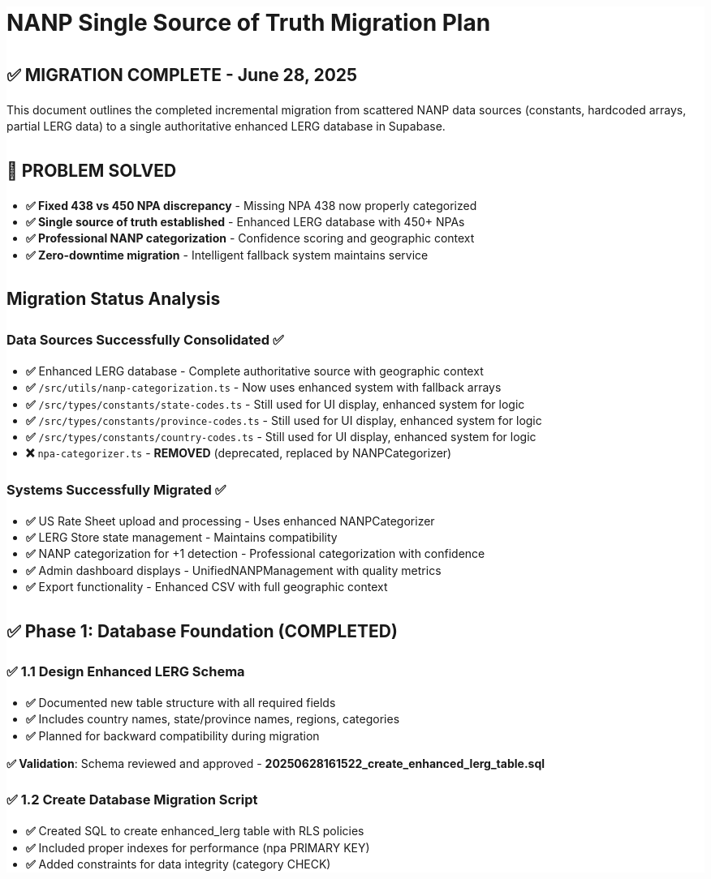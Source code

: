 # NANP Single Source of Truth Migration Plan

## ✅ **MIGRATION COMPLETE** - June 28, 2025

This document outlines the completed incremental migration from scattered NANP data sources (constants, hardcoded arrays, partial LERG data) to a single authoritative enhanced LERG database in Supabase.

## **🎯 PROBLEM SOLVED**
- **✅ Fixed 438 vs 450 NPA discrepancy** - Missing NPA 438 now properly categorized
- **✅ Single source of truth established** - Enhanced LERG database with 450+ NPAs
- **✅ Professional NANP categorization** - Confidence scoring and geographic context
- **✅ Zero-downtime migration** - Intelligent fallback system maintains service

## Migration Status Analysis

### Data Sources Successfully Consolidated ✅
- **✅** Enhanced LERG database - Complete authoritative source with geographic context
- **✅** `/src/utils/nanp-categorization.ts` - Now uses enhanced system with fallback arrays
- **✅** `/src/types/constants/state-codes.ts` - Still used for UI display, enhanced system for logic
- **✅** `/src/types/constants/province-codes.ts` - Still used for UI display, enhanced system for logic
- **✅** `/src/types/constants/country-codes.ts` - Still used for UI display, enhanced system for logic
- **❌** `npa-categorizer.ts` - **REMOVED** (deprecated, replaced by NANPCategorizer)

### Systems Successfully Migrated ✅
- **✅** US Rate Sheet upload and processing - Uses enhanced NANPCategorizer
- **✅** LERG Store state management - Maintains compatibility
- **✅** NANP categorization for +1 detection - Professional categorization with confidence
- **✅** Admin dashboard displays - UnifiedNANPManagement with quality metrics
- **✅** Export functionality - Enhanced CSV with full geographic context

## ✅ Phase 1: Database Foundation (COMPLETED)

### ✅ 1.1 Design Enhanced LERG Schema
- **✅** Documented new table structure with all required fields
- **✅** Includes country names, state/province names, regions, categories
- **✅** Planned for backward compatibility during migration

**✅ Validation**: Schema reviewed and approved - **20250628161522_create_enhanced_lerg_table.sql**

### ✅ 1.2 Create Database Migration Script
- **✅** Created SQL to create enhanced_lerg table with RLS policies
- **✅** Included proper indexes for performance (npa PRIMARY KEY)
- **✅** Added constraints for data integrity (category CHECK)
